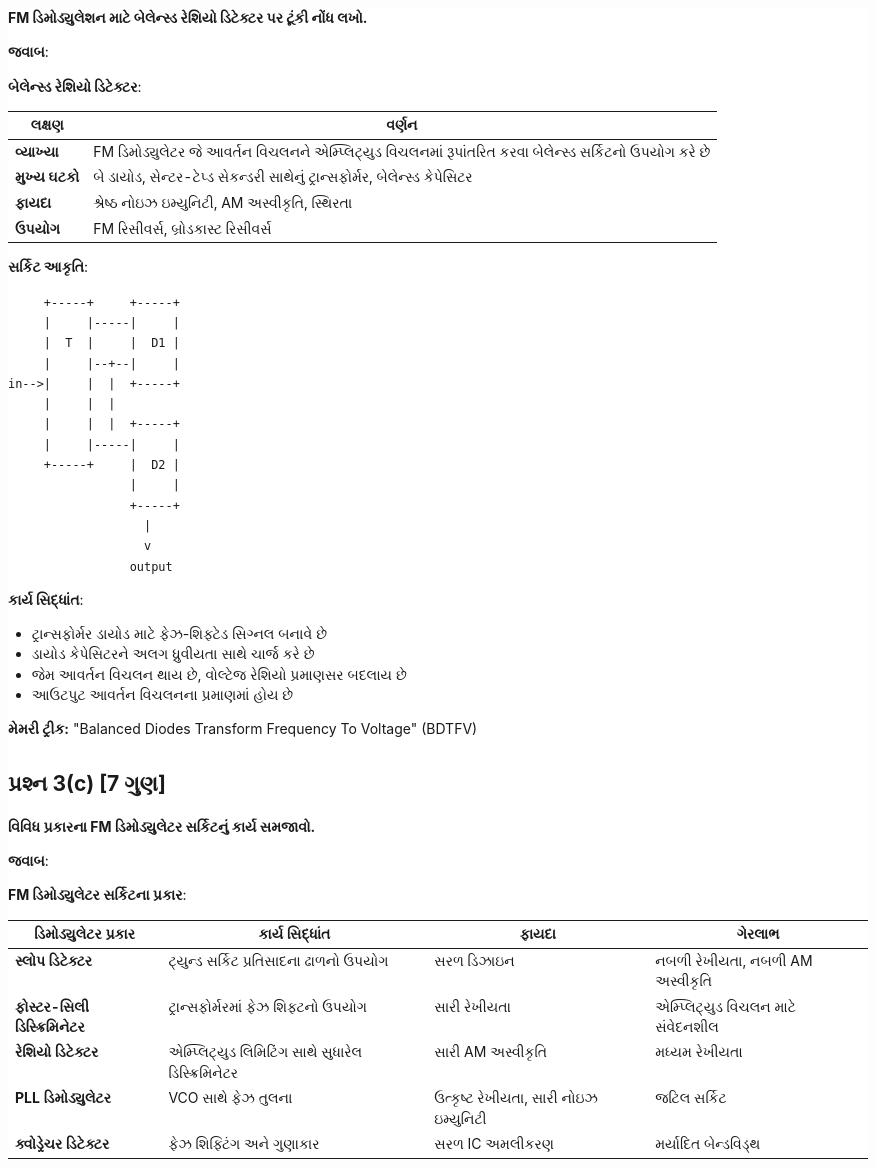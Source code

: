 **FM ડિમોડ્યુલેશન માટે બેલેન્સ્ડ રેશિયો ડિટેક્ટર પર ટૂંકી નોંધ લખો.**

**જવાબ**:

**બેલેન્સ્ડ રેશિયો ડિટેક્ટર**:

| લક્ષણ | વર્ણન |
|-------|-------|
| **વ્યાખ્યા** | FM ડિમોડ્યુલેટર જે આવર્તન વિચલનને એમ્પ્લિટ્યુડ વિચલનમાં રૂપાંતરિત કરવા બેલેન્સ્ડ સર્કિટનો ઉપયોગ કરે છે |
| **મુખ્ય ઘટકો** | બે ડાયોડ, સેન્ટર-ટેપ્ડ સેકન્ડરી સાથેનું ટ્રાન્સફોર્મર, બેલેન્સ્ડ કેપેસિટર |
| **ફાયદા** | શ્રેષ્ઠ નોઇઝ ઇમ્યુનિટી, AM અસ્વીકૃતિ, સ્થિરતા |
| **ઉપયોગ** | FM રિસીવર્સ, બ્રોડકાસ્ટ રિસીવર્સ |

**સર્કિટ આકૃતિ**:

```goat
     +-----+     +-----+
     |     |-----|     |
     |  T  |     |  D1 |
     |     |--+--|     |
in-->|     |  |  +-----+
     |     |  |
     |     |  |  +-----+
     |     |-----|     |
     +-----+     |  D2 |
                 |     |
                 +-----+
                   |
                   v
                 output
```

**કાર્ય સિદ્ધાંત**: 

- ટ્રાન્સફોર્મર ડાયોડ માટે ફેઝ-શિફ્ટેડ સિગ્નલ બનાવે છે
- ડાયોડ કેપેસિટરને અલગ ધ્રુવીયતા સાથે ચાર્જ કરે છે
- જેમ આવર્તન વિચલન થાય છે, વોલ્ટેજ રેશિયો પ્રમાણસર બદલાય છે
- આઉટપુટ આવર્તન વિચલનના પ્રમાણમાં હોય છે

**મેમરી ટ્રીક:** "Balanced Diodes Transform Frequency To Voltage" (BDTFV)

## પ્રશ્ન 3(c) [7 ગુણ]

**વિવિધ પ્રકારના FM ડિમોડ્યુલેટર સર્કિટનું કાર્ય સમજાવો.**

**જવાબ**:

**FM ડિમોડ્યુલેટર સર્કિટના પ્રકાર**:

| ડિમોડ્યુલેટર પ્રકાર | કાર્ય સિદ્ધાંત | ફાયદા | ગેરલાભ |
|------------------|-------------|---------|---------|
| **સ્લોપ ડિટેક્ટર** | ટ્યુન્ડ સર્કિટ પ્રતિસાદના ઢાળનો ઉપયોગ | સરળ ડિઝાઇન | નબળી રેખીયતા, નબળી AM અસ્વીકૃતિ |
| **ફોસ્ટર-સિલી ડિસ્ક્રિમિનેટર** | ટ્રાન્સફોર્મરમાં ફેઝ શિફ્ટનો ઉપયોગ | સારી રેખીયતા | એમ્પ્લિટ્યુડ વિચલન માટે સંવેદનશીલ |
| **રેશિયો ડિટેક્ટર** | એમ્પ્લિટ્યુડ લિમિટિંગ સાથે સુધારેલ ડિસ્ક્રિમિનેટર | સારી AM અસ્વીકૃતિ | મધ્યમ રેખીયતા |
| **PLL ડિમોડ્યુલેટર** | VCO સાથે ફેઝ તુલના | ઉત્કૃષ્ટ રેખીયતા, સારી નોઇઝ ઇમ્યુનિટી | જટિલ સર્કિટ |
| **ક્વોડ્રેચર ડિટેક્ટર** | ફેઝ શિફ્ટિંગ અને ગુણાકાર | સરળ IC અમલીકરણ | મર્યાદિત બેન્ડવિડ્થ |
